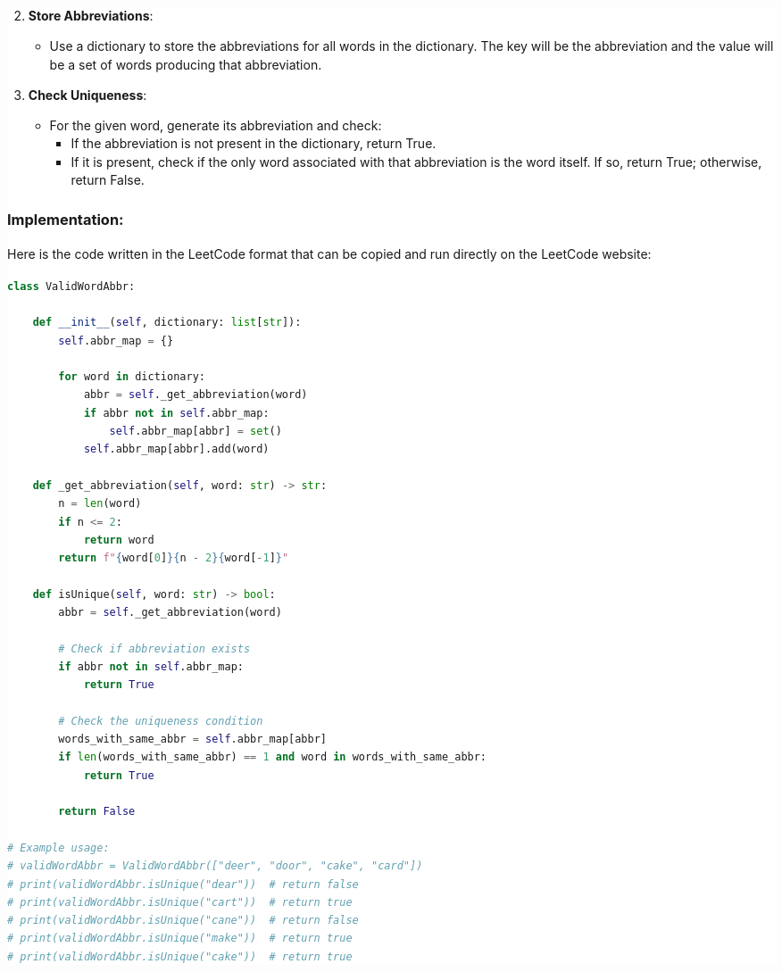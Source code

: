 2. **Store Abbreviations**:
   - Use a dictionary to store the abbreviations for all words in the dictionary. The key will be the abbreviation and the value will be a set of words producing that abbreviation.
   
3. **Check Uniqueness**:
   - For the given word, generate its abbreviation and check:
     - If the abbreviation is not present in the dictionary, return True.
     - If it is present, check if the only word associated with that abbreviation is the word itself. If so, return True; otherwise, return False.

### Implementation:

Here is the code written in the LeetCode format that can be copied and run directly on the LeetCode website:



```python
class ValidWordAbbr:

    def __init__(self, dictionary: list[str]):
        self.abbr_map = {}
        
        for word in dictionary:
            abbr = self._get_abbreviation(word)
            if abbr not in self.abbr_map:
                self.abbr_map[abbr] = set()
            self.abbr_map[abbr].add(word)

    def _get_abbreviation(self, word: str) -> str:
        n = len(word)
        if n <= 2:
            return word
        return f"{word[0]}{n - 2}{word[-1]}"

    def isUnique(self, word: str) -> bool:
        abbr = self._get_abbreviation(word)
        
        # Check if abbreviation exists
        if abbr not in self.abbr_map:
            return True

        # Check the uniqueness condition
        words_with_same_abbr = self.abbr_map[abbr]
        if len(words_with_same_abbr) == 1 and word in words_with_same_abbr:
            return True
        
        return False

# Example usage:
# validWordAbbr = ValidWordAbbr(["deer", "door", "cake", "card"])
# print(validWordAbbr.isUnique("dear"))  # return false
# print(validWordAbbr.isUnique("cart"))  # return true
# print(validWordAbbr.isUnique("cane"))  # return false
# print(validWordAbbr.isUnique("make"))  # return true
# print(validWordAbbr.isUnique("cake"))  # return true

```

